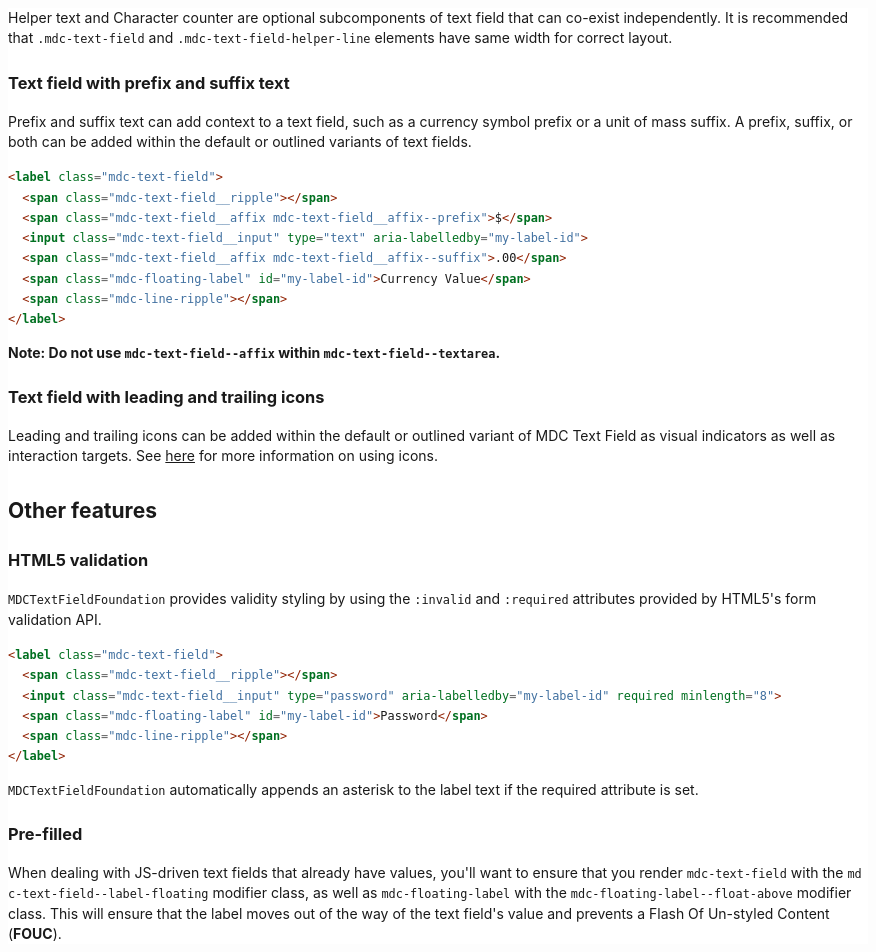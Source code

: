 Helper text and Character counter are optional subcomponents of text field that can co-exist independently.
It is recommended that `.mdc-text-field` and `.mdc-text-field-helper-line` elements have same width for correct layout.

### Text field with prefix and suffix text

Prefix and suffix text can add context to a text field, such as a currency symbol prefix or a unit of mass suffix. 
A prefix, suffix, or both can be added within the default or outlined variants of text fields.

```html
<label class="mdc-text-field">
  <span class="mdc-text-field__ripple"></span>
  <span class="mdc-text-field__affix mdc-text-field__affix--prefix">$</span>
  <input class="mdc-text-field__input" type="text" aria-labelledby="my-label-id">
  <span class="mdc-text-field__affix mdc-text-field__affix--suffix">.00</span>
  <span class="mdc-floating-label" id="my-label-id">Currency Value</span>
  <span class="mdc-line-ripple"></span>
</label>
```

**Note: Do not use `mdc-text-field--affix` within `mdc-text-field--textarea`.**

### Text field with leading and trailing icons

Leading and trailing icons can be added within the default or outlined variant of MDC Text Field as visual indicators as
well as interaction targets. See [here](icon/) for more information on using icons.

## Other features

### HTML5 validation

`MDCTextFieldFoundation` provides validity styling by using the `:invalid` and `:required` attributes provided
by HTML5's form validation API.

```html
<label class="mdc-text-field">
  <span class="mdc-text-field__ripple"></span>
  <input class="mdc-text-field__input" type="password" aria-labelledby="my-label-id" required minlength="8">
  <span class="mdc-floating-label" id="my-label-id">Password</span>
  <span class="mdc-line-ripple"></span>
</label>
```

`MDCTextFieldFoundation` automatically appends an asterisk to the label text if the required attribute is set.

### Pre-filled

When dealing with JS-driven text fields that already have values, you'll want to ensure that you
render `mdc-text-field` with the `mdc-text-field--label-floating` modifier class, as well as
`mdc-floating-label` with the `mdc-floating-label--float-above` modifier class. This will
ensure that the label moves out of the way of the text field's value and prevents a Flash Of
Un-styled Content (**FOUC**).
